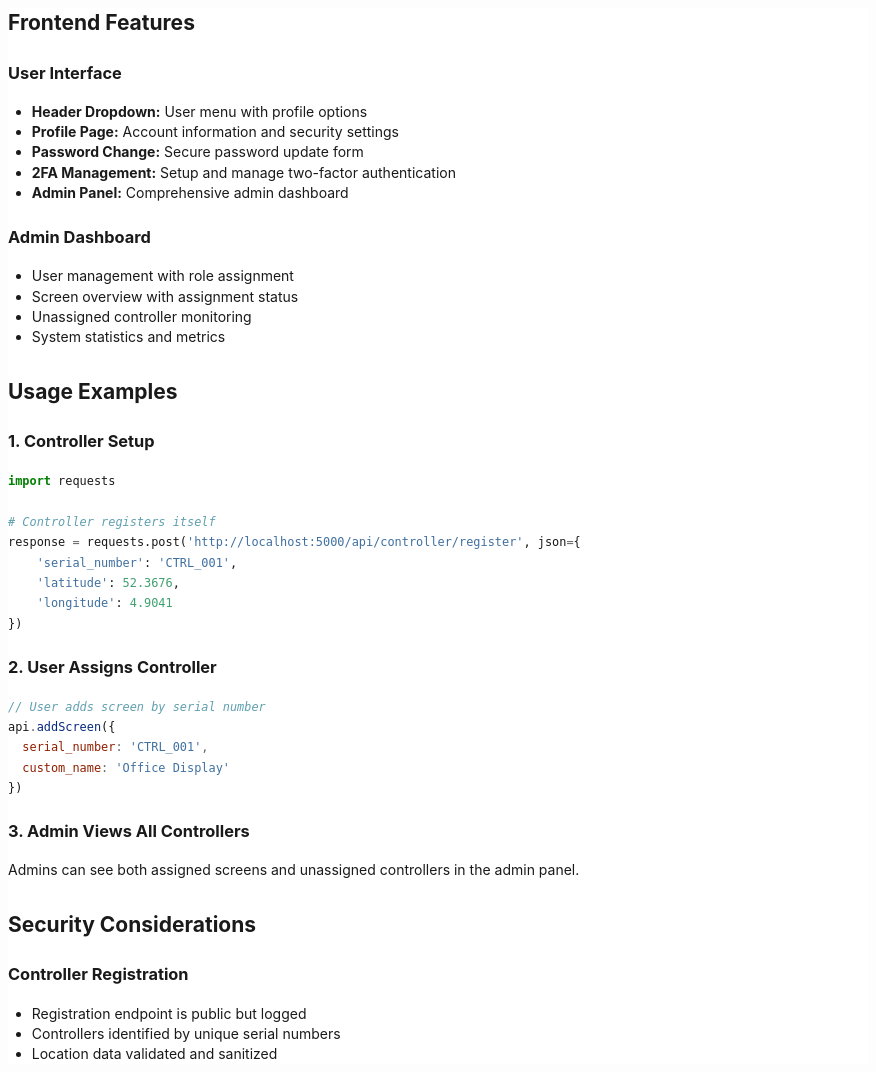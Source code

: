 ## Frontend Features

### User Interface
- **Header Dropdown:** User menu with profile options
- **Profile Page:** Account information and security settings
- **Password Change:** Secure password update form
- **2FA Management:** Setup and manage two-factor authentication
- **Admin Panel:** Comprehensive admin dashboard

### Admin Dashboard
- User management with role assignment
- Screen overview with assignment status
- Unassigned controller monitoring
- System statistics and metrics

## Usage Examples

### 1. Controller Setup
```python
import requests

# Controller registers itself
response = requests.post('http://localhost:5000/api/controller/register', json={
    'serial_number': 'CTRL_001',
    'latitude': 52.3676,
    'longitude': 4.9041
})
```

### 2. User Assigns Controller
```javascript
// User adds screen by serial number
api.addScreen({
  serial_number: 'CTRL_001',
  custom_name: 'Office Display'
})
```

### 3. Admin Views All Controllers
Admins can see both assigned screens and unassigned controllers in the admin panel.

## Security Considerations

### Controller Registration
- Registration endpoint is public but logged
- Controllers identified by unique serial numbers
- Location data validated and sanitized
